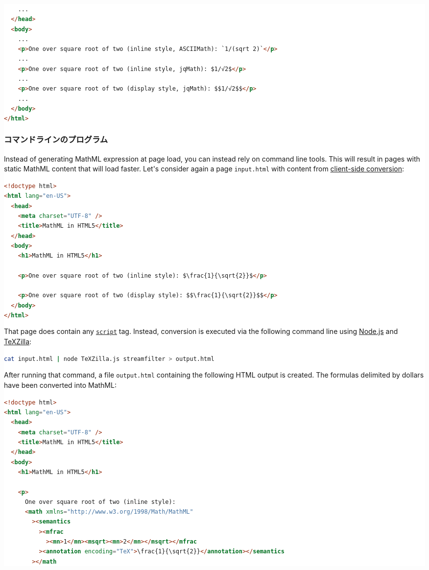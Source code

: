 ```html
    ...
  </head>
  <body>
    ...
    <p>One over square root of two (inline style, ASCIIMath): `1/(sqrt 2)`</p>
    ...
    <p>One over square root of two (inline style, jqMath): $1/√2$</p>
    ...
    <p>One over square root of two (display style, jqMath): $$1/√2$$</p>
    ...
  </body>
</html>
```

### コマンドラインのプログラム

Instead of generating MathML expression at page load, you can instead rely on command line tools. This will result in pages with static MathML content that will load faster. Let's consider again a page `input.html` with content from [client-side conversion](#client-side_conversion):

```html
<!doctype html>
<html lang="en-US">
  <head>
    <meta charset="UTF-8" />
    <title>MathML in HTML5</title>
  </head>
  <body>
    <h1>MathML in HTML5</h1>

    <p>One over square root of two (inline style): $\frac{1}{\sqrt{2}}$</p>

    <p>One over square root of two (display style): $$\frac{1}{\sqrt{2}}$$</p>
  </body>
</html>
```

That page does contain any [`script`](/ja/docs/Web/HTML/Element/script) tag. Instead, conversion is executed via the following command line using [Node.js](https://nodejs.org/) and [TeXZilla](https://github.com/fred-wang/TeXZilla/wiki/Using-TeXZilla#usage-from-the-command-line):

```bash
cat input.html | node TeXZilla.js streamfilter > output.html
```

After running that command, a file `output.html` containing the following HTML output is created. The formulas delimited by dollars have been converted into MathML:

```html
<!doctype html>
<html lang="en-US">
  <head>
    <meta charset="UTF-8" />
    <title>MathML in HTML5</title>
  </head>
  <body>
    <h1>MathML in HTML5</h1>

    <p>
      One over square root of two (inline style):
      <math xmlns="http://www.w3.org/1998/Math/MathML"
        ><semantics
          ><mfrac
            ><mn>1</mn><msqrt><mn>2</mn></msqrt></mfrac
          ><annotation encoding="TeX">\frac{1}{\sqrt{2}}</annotation></semantics
        ></math
```